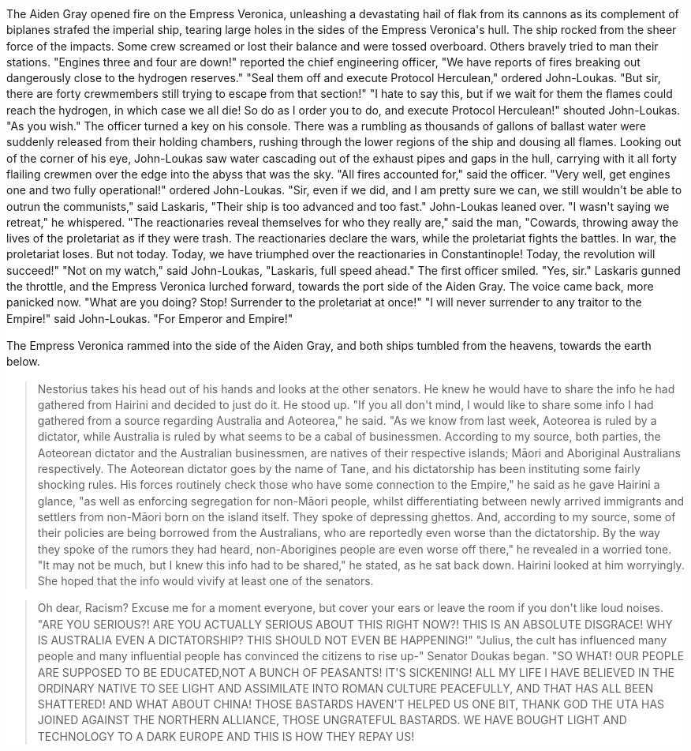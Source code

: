 The Aiden Gray opened fire on the Empress Veronica, unleashing a devastating hail of flak from its cannons as its complement of biplanes strafed the imperial ship, tearing large holes in the sides of the Empress Veronica's hull.
The ship rocked from the sheer force of the impacts. Some crew screamed or lost their balance and were tossed overboard. Others bravely tried to man their stations.
"Engines three and four are down!" reported the chief engineering officer, "We have reports of fires breaking out dangerously close to the hydrogen reserves."
"Seal them off and execute Protocol Herculean," ordered John-Loukas.
"But sir, there are forty crewmembers still trying to escape from that section!"
"I hate to say this, but if we wait for them the flames could reach the hydrogen, in which case we all die! So do as I order you to do, and execute Protocol Herculean!" shouted John-Loukas.
"As you wish." The officer turned a key on his console.
There was a rumbling as thousands of gallons of ballast water were suddenly released from their holding chambers, rushing through the lower regions of the ship and dousing all flames. Looking out of the corner of his eye, John-Loukas saw water cascading out of the exhaust pipes and gaps in the hull, carrying with it all forty flailing crewmen over the edge into the abyss that was the sky.
"All fires accounted for," said the officer.
"Very well, get engines one and two fully operational!" ordered John-Loukas.
"Sir, even if we did, and I am pretty sure we can, we still wouldn't be able to outrun the communists," said Laskaris, "Their ship is too advanced and too fast."
John-Loukas leaned over. "I wasn't saying we retreat," he whispered.
"The reactionaries reveal themselves for who they really are," said the man, "Cowards, throwing away the lives of the proletariat as if they were trash. The reactionaries declare the wars, while the proletariat fights the battles. In war, the proletariat loses. But not today. Today, we have triumphed over the reactionaries in Constantinople! Today, the revolution will succeed!"
"Not on my watch," said John-Loukas, "Laskaris, full speed ahead."
The first officer smiled. "Yes, sir."
Laskaris gunned the throttle, and the Empress Veronica lurched forward, towards the port side of the Aiden Gray.
The voice came back, more panicked now. "What are you doing? Stop! Surrender to the proletariat at once!"
"I will never surrender to any traitor to the Empire!" said John-Loukas. "For Emperor and Empire!"

The Empress Veronica rammed into the side of the Aiden Gray, and both ships tumbled from the heavens, towards the earth below.</blockquote>
<blockquote>Nestorius takes his head out of his hands and looks at the other senators. He knew he would have to share the info he had gathered from Hairini and decided to just do it. He stood up. "If you all don't mind, I would like to share some info I had gathered from a source regarding Australia and Aoteorea," he said.
"As we know from last week, Aoteorea is ruled by a dictator, while Australia is ruled by what seems to be a cabal of businessmen. According to my source, both parties, the Aoteorean dictator and the Australian businessmen, are natives of their respective islands; Māori and Aboriginal Australians respectively. The Aoteorean dictator goes by the name of Tane, and his dictatorship has been instituting some fairly shocking rules. His forces routinely check those who have some connection to the Empire," he said as he gave Hairini a glance, "as well as enforcing segregation for non-Māori people, whilst differentiating between newly arrived immigrants and settlers from non-Māori born on the island itself. They spoke of depressing ghettos. And, according to my source, some of their policies are being borrowed from the Australians, who are reportedly even worse than the dictatorship. By the way they spoke of the rumors they had heard, non-Aborigines people are even worse off there," he revealed in a worried tone.
"It may not be much, but I knew this info had to be shared," he stated, as he sat back down. Hairini looked at him worryingly. She hoped that the info would vivify at least one of the senators.</blockquote>
<blockquote>Oh dear, Racism? Excuse me for a moment everyone, but cover your ears or leave the room if you don't like loud noises.
"ARE YOU SERIOUS?! ARE YOU ACTUALLY SERIOUS ABOUT THIS RIGHT NOW?! THIS IS AN ABSOLUTE DISGRACE! WHY IS AUSTRALIA EVEN A DICTATORSHIP? THIS SHOULD NOT EVEN BE HAPPENING!"
"Julius, the cult has influenced many people and many influential people has convinced the citizens to rise up-" Senator Doukas began.
"SO WHAT! OUR PEOPLE ARE SUPPOSED TO BE EDUCATED,NOT A BUNCH OF PEASANTS! IT'S SICKENING! ALL MY LIFE I HAVE BELIEVED IN THE ORDINARY NATIVE TO SEE LIGHT AND ASSIMILATE INTO ROMAN CULTURE PEACEFULLY, AND THAT HAS ALL BEEN SHATTERED! AND WHAT ABOUT CHINA! THOSE BASTARDS HAVEN'T HELPED US ONE BIT, THANK GOD THE UTA HAS JOINED AGAINST THE NORTHERN ALLIANCE, THOSE UNGRATEFUL BASTARDS. WE HAVE BOUGHT LIGHT AND TECHNOLOGY TO A DARK EUROPE AND THIS IS HOW THEY REPAY US!